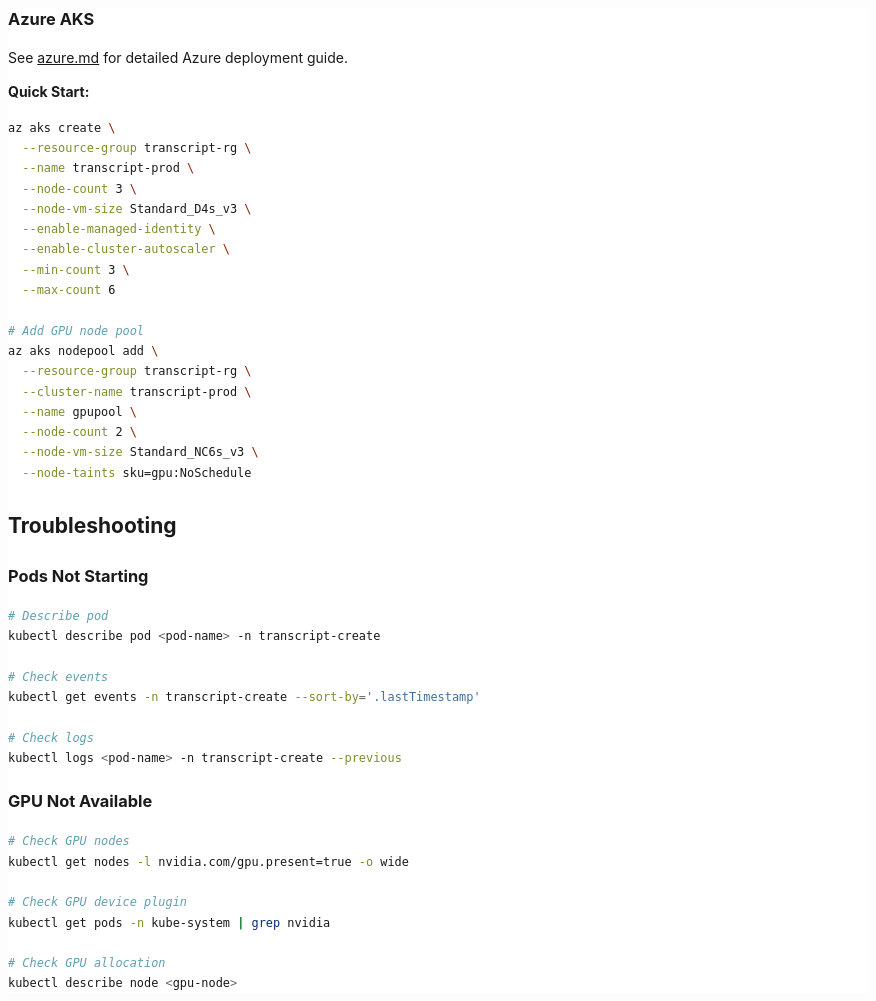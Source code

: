 ### Azure AKS

See [azure.md](./azure.md) for detailed Azure deployment guide.

**Quick Start:**
```bash
az aks create \
  --resource-group transcript-rg \
  --name transcript-prod \
  --node-count 3 \
  --node-vm-size Standard_D4s_v3 \
  --enable-managed-identity \
  --enable-cluster-autoscaler \
  --min-count 3 \
  --max-count 6

# Add GPU node pool
az aks nodepool add \
  --resource-group transcript-rg \
  --cluster-name transcript-prod \
  --name gpupool \
  --node-count 2 \
  --node-vm-size Standard_NC6s_v3 \
  --node-taints sku=gpu:NoSchedule
```

## Troubleshooting

### Pods Not Starting

```bash
# Describe pod
kubectl describe pod <pod-name> -n transcript-create

# Check events
kubectl get events -n transcript-create --sort-by='.lastTimestamp'

# Check logs
kubectl logs <pod-name> -n transcript-create --previous
```

### GPU Not Available

```bash
# Check GPU nodes
kubectl get nodes -l nvidia.com/gpu.present=true -o wide

# Check GPU device plugin
kubectl get pods -n kube-system | grep nvidia

# Check GPU allocation
kubectl describe node <gpu-node>
```
